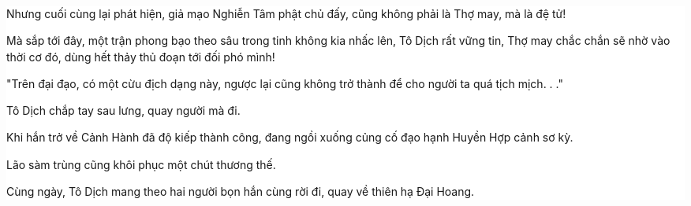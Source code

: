 Nhưng cuối cùng lại phát hiện, giả mạo Nghiễn Tâm phật chủ đấy, cũng không phải là Thợ may, mà là đệ tử!

Mà sắp tới đây, một trận phong bạo theo sâu trong tinh không kia nhấc lên, Tô Dịch rất vững tin, Thợ may chắc chắn sẽ nhờ vào thời cơ đó, dùng hết thảy thủ đoạn tới đối phó mình!

"Trên đại đạo, có một cừu địch dạng này, ngược lại cũng không trở thành để cho người ta quá tịch mịch. . ."

Tô Dịch chắp tay sau lưng, quay người mà đi.

Khi hắn trở về Cảnh Hành đã độ kiếp thành công, đang ngồi xuống củng cố đạo hạnh Huyền Hợp cảnh sơ kỳ.

Lão sàm trùng cũng khôi phục một chút thương thế.

Cùng ngày, Tô Dịch mang theo hai người bọn hắn cùng rời đi, quay về thiên hạ Đại Hoang.




